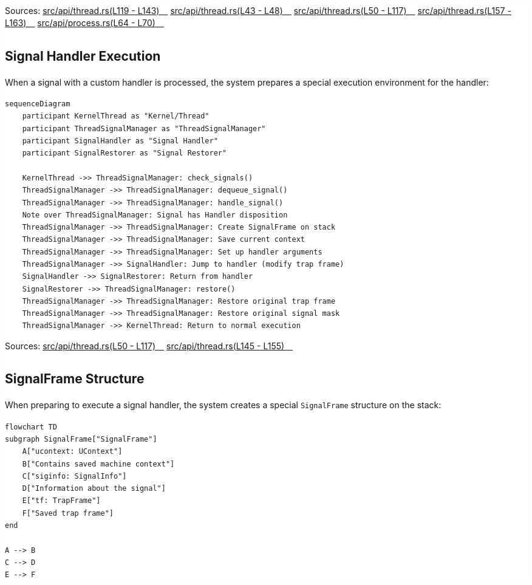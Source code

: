 Sources: [src/api/thread.rs(L119 - L143)&emsp;](https://github.com/Starry-OS/axsignal/blob/b5b6089c/src/api/thread.rs#L119-L143) [src/api/thread.rs(L43 - L48)&emsp;](https://github.com/Starry-OS/axsignal/blob/b5b6089c/src/api/thread.rs#L43-L48) [src/api/thread.rs(L50 - L117)&emsp;](https://github.com/Starry-OS/axsignal/blob/b5b6089c/src/api/thread.rs#L50-L117) [src/api/thread.rs(L157 - L163)&emsp;](https://github.com/Starry-OS/axsignal/blob/b5b6089c/src/api/thread.rs#L157-L163) [src/api/process.rs(L64 - L70)&emsp;](https://github.com/Starry-OS/axsignal/blob/b5b6089c/src/api/process.rs#L64-L70)

## Signal Handler Execution

When a signal with a custom handler is processed, the system prepares a special execution environment for the handler:

```mermaid
sequenceDiagram
    participant KernelThread as "Kernel/Thread"
    participant ThreadSignalManager as "ThreadSignalManager"
    participant SignalHandler as "Signal Handler"
    participant SignalRestorer as "Signal Restorer"

    KernelThread ->> ThreadSignalManager: check_signals()
    ThreadSignalManager ->> ThreadSignalManager: dequeue_signal()
    ThreadSignalManager ->> ThreadSignalManager: handle_signal()
    Note over ThreadSignalManager: Signal has Handler disposition
    ThreadSignalManager ->> ThreadSignalManager: Create SignalFrame on stack
    ThreadSignalManager ->> ThreadSignalManager: Save current context
    ThreadSignalManager ->> ThreadSignalManager: Set up handler arguments
    ThreadSignalManager ->> SignalHandler: Jump to handler (modify trap frame)
    SignalHandler ->> SignalRestorer: Return from handler
    SignalRestorer ->> ThreadSignalManager: restore()
    ThreadSignalManager ->> ThreadSignalManager: Restore original trap frame
    ThreadSignalManager ->> ThreadSignalManager: Restore original signal mask
    ThreadSignalManager ->> KernelThread: Return to normal execution
```

Sources: [src/api/thread.rs(L50 - L117)&emsp;](https://github.com/Starry-OS/axsignal/blob/b5b6089c/src/api/thread.rs#L50-L117) [src/api/thread.rs(L145 - L155)&emsp;](https://github.com/Starry-OS/axsignal/blob/b5b6089c/src/api/thread.rs#L145-L155)

## SignalFrame Structure

When preparing to execute a signal handler, the system creates a special `SignalFrame` structure on the stack:

```mermaid
flowchart TD
subgraph SignalFrame["SignalFrame"]
    A["ucontext: UContext"]
    B["Contains saved machine context"]
    C["siginfo: SignalInfo"]
    D["Information about the signal"]
    E["tf: TrapFrame"]
    F["Saved trap frame"]
end

A --> B
C --> D
E --> F
```
